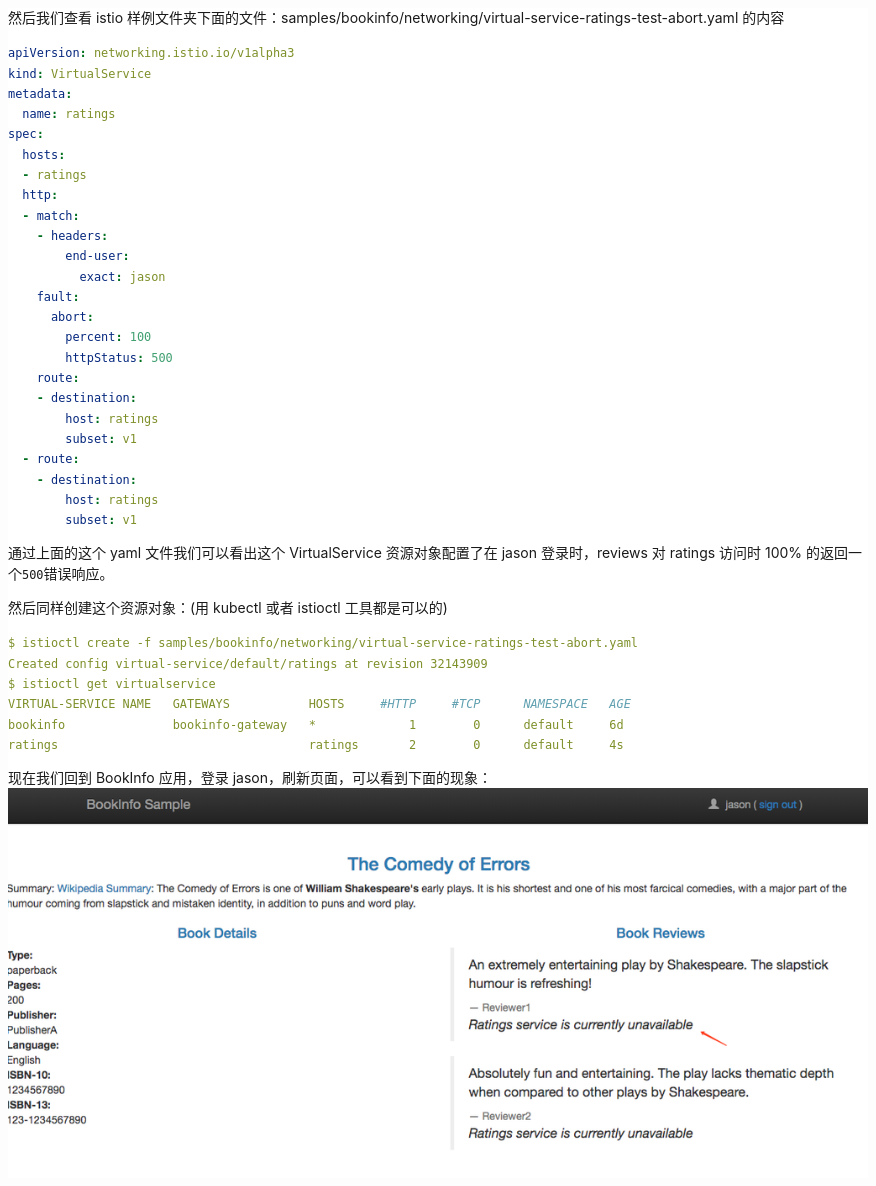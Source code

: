 然后我们查看 istio 样例文件夹下面的文件：samples/bookinfo/networking/virtual-service-ratings-test-abort.yaml 的内容
```yaml
apiVersion: networking.istio.io/v1alpha3
kind: VirtualService
metadata:
  name: ratings
spec:
  hosts:
  - ratings
  http:
  - match:
    - headers:
        end-user:
          exact: jason
    fault:
      abort:
        percent: 100
        httpStatus: 500
    route:
    - destination:
        host: ratings
        subset: v1
  - route:
    - destination:
        host: ratings
        subset: v1
```

通过上面的这个 yaml 文件我们可以看出这个 VirtualService 资源对象配置了在 jason 登录时，reviews 对 ratings 访问时 100% 的返回一个`500`错误响应。

然后同样创建这个资源对象：(用 kubectl 或者 istioctl 工具都是可以的)
```yaml
$ istioctl create -f samples/bookinfo/networking/virtual-service-ratings-test-abort.yaml
Created config virtual-service/default/ratings at revision 32143909
$ istioctl get virtualservice
VIRTUAL-SERVICE NAME   GATEWAYS           HOSTS     #HTTP     #TCP      NAMESPACE   AGE
bookinfo               bookinfo-gateway   *             1        0      default     6d
ratings                                   ratings       2        0      default     4s
```

现在我们回到 BookInfo 应用，登录 jason，刷新页面，可以看到下面的现象： 
![bookinfo error](../images/bookinfo-error.png)
